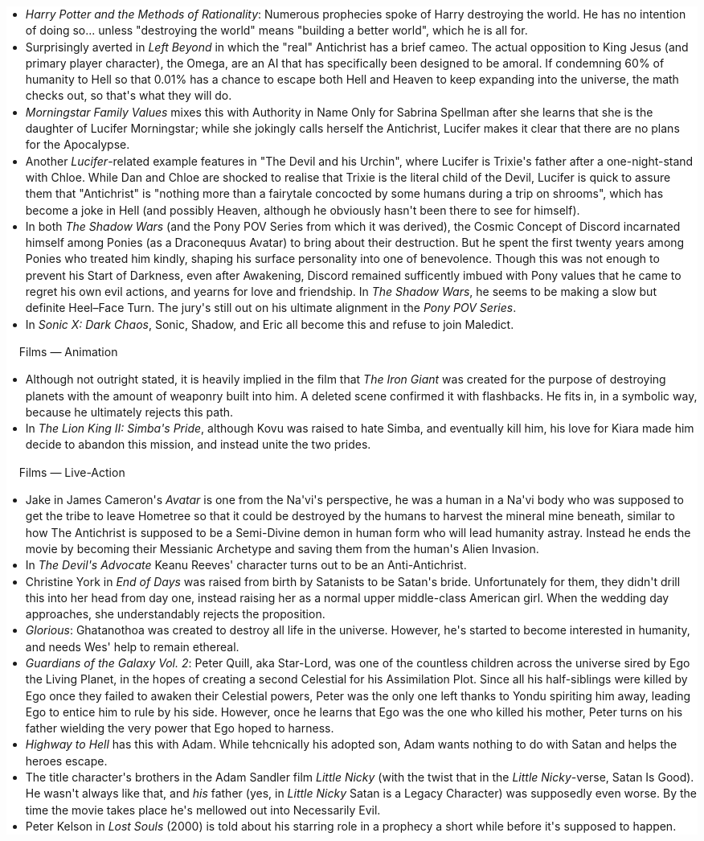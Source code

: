 -   _Harry Potter and the Methods of Rationality_: Numerous prophecies spoke of Harry destroying the world. He has no intention of doing so... unless "destroying the world" means "building a better world", which he is all for.
-   Surprisingly averted in _Left Beyond_ in which the "real" Antichrist has a brief cameo. The actual opposition to King Jesus (and primary player character), the Omega, are an AI that has specifically been designed to be amoral. If condemning 60% of humanity to Hell so that 0.01% has a chance to escape both Hell and Heaven to keep expanding into the universe, the math checks out, so that's what they will do.
-   _Morningstar Family Values_ mixes this with Authority in Name Only for Sabrina Spellman after she learns that she is the daughter of Lucifer Morningstar; while she jokingly calls herself the Antichrist, Lucifer makes it clear that there are no plans for the Apocalypse.
-   Another _Lucifer_\-related example features in "The Devil and his Urchin", where Lucifer is Trixie's father after a one-night-stand with Chloe. While Dan and Chloe are shocked to realise that Trixie is the literal child of the Devil, Lucifer is quick to assure them that "Antichrist" is "nothing more than a fairytale concocted by some humans during a trip on shrooms", which has become a joke in Hell (and possibly Heaven, although he obviously hasn't been there to see for himself).
-   In both _The Shadow Wars_ (and the Pony POV Series from which it was derived), the Cosmic Concept of Discord incarnated himself among Ponies (as a Draconequus Avatar) to bring about their destruction. But he spent the first twenty years among Ponies who treated him kindly, shaping his surface personality into one of benevolence. Though this was not enough to prevent his Start of Darkness, even after Awakening, Discord remained sufficently imbued with Pony values that he came to regret his own evil actions, and yearns for love and friendship. In _The Shadow Wars_, he seems to be making a slow but definite Heel–Face Turn. The jury's still out on his ultimate alignment in the _Pony POV Series_.
-   In _Sonic X: Dark Chaos_, Sonic, Shadow, and Eric all become this and refuse to join Maledict.

    Films — Animation 

-   Although not outright stated, it is heavily implied in the film that _The Iron Giant_ was created for the purpose of destroying planets with the amount of weaponry built into him. A deleted scene confirmed it with flashbacks. He fits in, in a symbolic way, because he ultimately rejects this path.
-   In _The Lion King II: Simba's Pride_, although Kovu was raised to hate Simba, and eventually kill him, his love for Kiara made him decide to abandon this mission, and instead unite the two prides.

    Films — Live-Action 

-   Jake in James Cameron's _Avatar_ is one from the Na'vi's perspective, he was a human in a Na'vi body who was supposed to get the tribe to leave Hometree so that it could be destroyed by the humans to harvest the mineral mine beneath, similar to how The Antichrist is supposed to be a Semi-Divine demon in human form who will lead humanity astray. Instead he ends the movie by becoming their Messianic Archetype and saving them from the human's Alien Invasion.
-   In _The Devil's Advocate_ Keanu Reeves' character turns out to be an Anti-Antichrist.
-   Christine York in _End of Days_ was raised from birth by Satanists to be Satan's bride. Unfortunately for them, they didn't drill this into her head from day one, instead raising her as a normal upper middle-class American girl. When the wedding day approaches, she understandably rejects the proposition.
-   _Glorious_: Ghatanothoa was created to destroy all life in the universe. However, he's started to become interested in humanity, and needs Wes' help to remain ethereal.
-   _Guardians of the Galaxy Vol. 2_: Peter Quill, aka Star-Lord, was one of the countless children across the universe sired by Ego the Living Planet, in the hopes of creating a second Celestial for his Assimilation Plot. Since all his half-siblings were killed by Ego once they failed to awaken their Celestial powers, Peter was the only one left thanks to Yondu spiriting him away, leading Ego to entice him to rule by his side. However, once he learns that Ego was the one who killed his mother, Peter turns on his father wielding the very power that Ego hoped to harness.
-   _Highway to Hell_ has this with Adam. While tehcnically his adopted son, Adam wants nothing to do with Satan and helps the heroes escape.
-   The title character's brothers in the Adam Sandler film _Little Nicky_ (with the twist that in the _Little Nicky_\-verse, Satan Is Good). He wasn't always like that, and _his_ father (yes, in _Little Nicky_ Satan is a Legacy Character) was supposedly even worse. By the time the movie takes place he's mellowed out into Necessarily Evil.
-   Peter Kelson in _Lost Souls_ (2000) is told about his starring role in a prophecy a short while before it's supposed to happen.